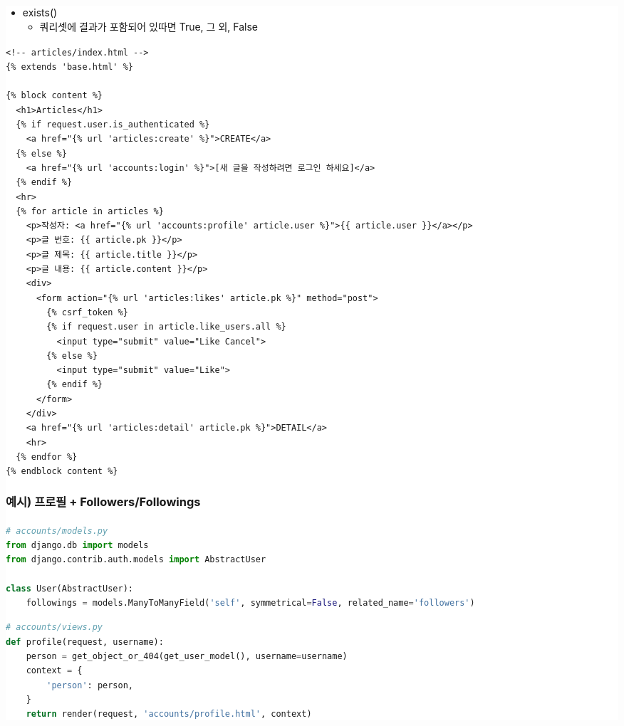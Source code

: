 - exists()
  - 쿼리셋에 결과가 포함되어 있따면 True, 그 외, False

```django
<!-- articles/index.html -->
{% extends 'base.html' %}

{% block content %}
  <h1>Articles</h1>
  {% if request.user.is_authenticated %}
    <a href="{% url 'articles:create' %}">CREATE</a>
  {% else %}
    <a href="{% url 'accounts:login' %}">[새 글을 작성하려면 로그인 하세요]</a>
  {% endif %}
  <hr>
  {% for article in articles %}
    <p>작성자: <a href="{% url 'accounts:profile' article.user %}">{{ article.user }}</a></p>
    <p>글 번호: {{ article.pk }}</p>  
    <p>글 제목: {{ article.title }}</p>
    <p>글 내용: {{ article.content }}</p>
    <div>
      <form action="{% url 'articles:likes' article.pk %}" method="post">
        {% csrf_token %}
        {% if request.user in article.like_users.all %}
          <input type="submit" value="Like Cancel">
        {% else %}
          <input type="submit" value="Like">
        {% endif %}
      </form>
    </div>
    <a href="{% url 'articles:detail' article.pk %}">DETAIL</a>
    <hr>
  {% endfor %}
{% endblock content %}
```

### 예시) 프로필 + Followers/Followings

```python
# accounts/models.py
from django.db import models
from django.contrib.auth.models import AbstractUser

class User(AbstractUser):
    followings = models.ManyToManyField('self', symmetrical=False, related_name='followers')
```

```python
# accounts/views.py
def profile(request, username):
    person = get_object_or_404(get_user_model(), username=username)
    context = {
        'person': person,
    }
    return render(request, 'accounts/profile.html', context)
```
